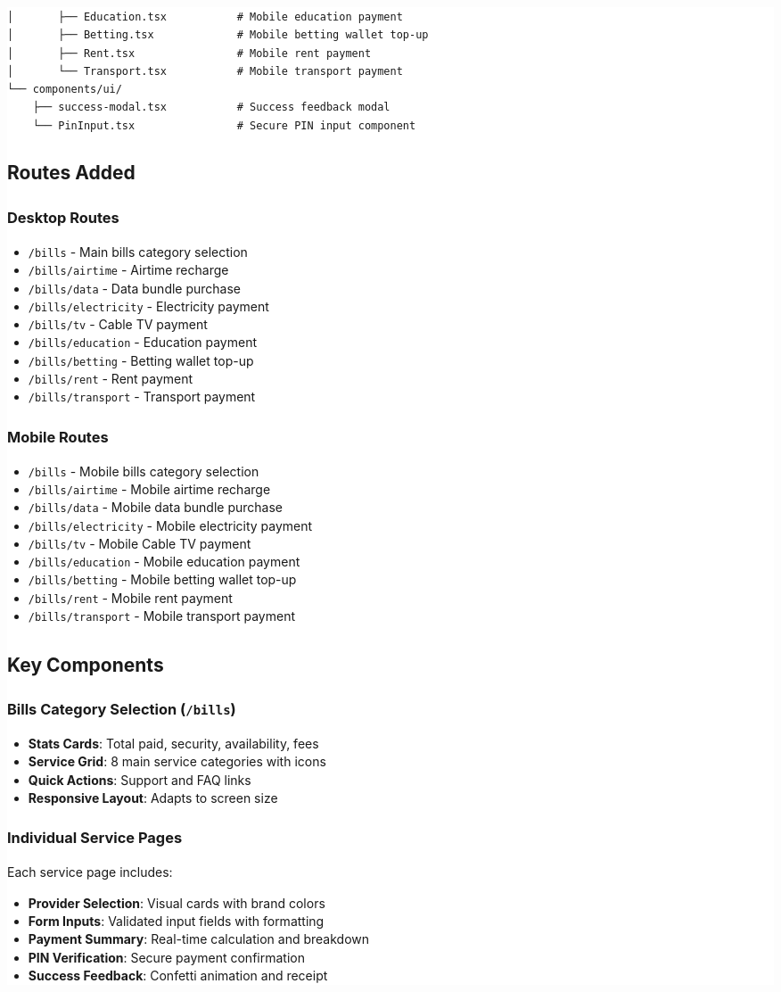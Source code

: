 ```
│       ├── Education.tsx           # Mobile education payment
│       ├── Betting.tsx             # Mobile betting wallet top-up
│       ├── Rent.tsx                # Mobile rent payment
│       └── Transport.tsx           # Mobile transport payment
└── components/ui/
    ├── success-modal.tsx           # Success feedback modal
    └── PinInput.tsx                # Secure PIN input component
```

## Routes Added

### Desktop Routes
- `/bills` - Main bills category selection
- `/bills/airtime` - Airtime recharge
- `/bills/data` - Data bundle purchase
- `/bills/electricity` - Electricity payment
- `/bills/tv` - Cable TV payment
- `/bills/education` - Education payment
- `/bills/betting` - Betting wallet top-up
- `/bills/rent` - Rent payment
- `/bills/transport` - Transport payment

### Mobile Routes
- `/bills` - Mobile bills category selection
- `/bills/airtime` - Mobile airtime recharge
- `/bills/data` - Mobile data bundle purchase
- `/bills/electricity` - Mobile electricity payment
- `/bills/tv` - Mobile Cable TV payment
- `/bills/education` - Mobile education payment
- `/bills/betting` - Mobile betting wallet top-up
- `/bills/rent` - Mobile rent payment
- `/bills/transport` - Mobile transport payment

## Key Components

### Bills Category Selection (`/bills`)
- **Stats Cards**: Total paid, security, availability, fees
- **Service Grid**: 8 main service categories with icons
- **Quick Actions**: Support and FAQ links
- **Responsive Layout**: Adapts to screen size

### Individual Service Pages
Each service page includes:
- **Provider Selection**: Visual cards with brand colors
- **Form Inputs**: Validated input fields with formatting
- **Payment Summary**: Real-time calculation and breakdown
- **PIN Verification**: Secure payment confirmation
- **Success Feedback**: Confetti animation and receipt
